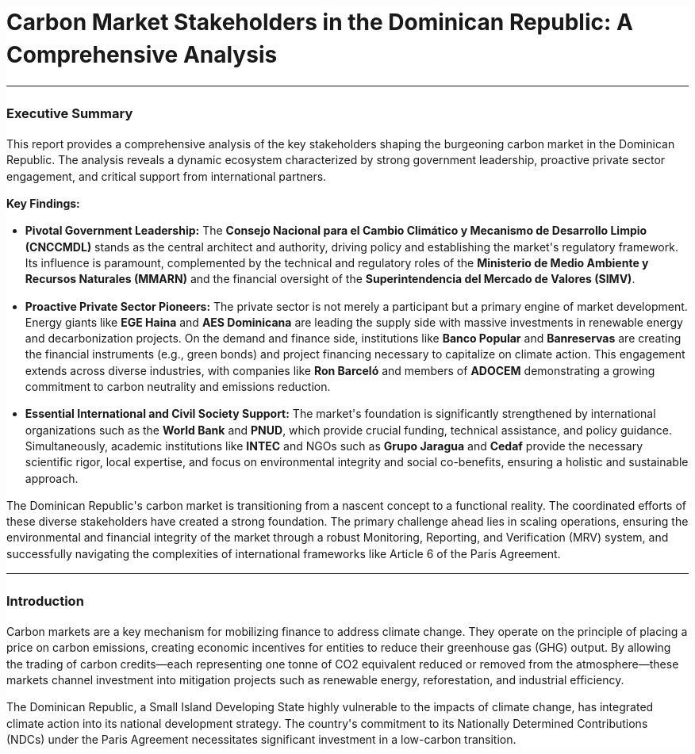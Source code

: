 # Carbon Market Stakeholders in the Dominican Republic: A Comprehensive Analysis

***

### **Executive Summary**

This report provides a comprehensive analysis of the key stakeholders shaping the burgeoning carbon market in the Dominican Republic. The analysis reveals a dynamic ecosystem characterized by strong government leadership, proactive private sector engagement, and critical support from international partners.

**Key Findings:**

*   **Pivotal Government Leadership:** The **Consejo Nacional para el Cambio Climático y Mecanismo de Desarrollo Limpio (CNCCMDL)** stands as the central architect and authority, driving policy and establishing the market's regulatory framework. Its influence is paramount, complemented by the technical and regulatory roles of the **Ministerio de Medio Ambiente y Recursos Naturales (MMARN)** and the financial oversight of the **Superintendencia del Mercado de Valores (SIMV)**.

*   **Proactive Private Sector Pioneers:** The private sector is not merely a participant but a primary engine of market development. Energy giants like **EGE Haina** and **AES Dominicana** are leading the supply side with massive investments in renewable energy and decarbonization projects. On the demand and finance side, institutions like **Banco Popular** and **Banreservas** are creating the financial instruments (e.g., green bonds) and project financing necessary to capitalize on climate action. This engagement extends across diverse industries, with companies like **Ron Barceló** and members of **ADOCEM** demonstrating a growing commitment to carbon neutrality and emissions reduction.

*   **Essential International and Civil Society Support:** The market's foundation is significantly strengthened by international organizations such as the **World Bank** and **PNUD**, which provide crucial funding, technical assistance, and policy guidance. Simultaneously, academic institutions like **INTEC** and NGOs such as **Grupo Jaragua** and **Cedaf** provide the necessary scientific rigor, local expertise, and focus on environmental integrity and social co-benefits, ensuring a holistic and sustainable approach.

The Dominican Republic's carbon market is transitioning from a nascent concept to a functional reality. The coordinated efforts of these diverse stakeholders have created a strong foundation. The primary challenge ahead lies in scaling operations, ensuring the environmental and financial integrity of the market through a robust Monitoring, Reporting, and Verification (MRV) system, and successfully navigating the complexities of international frameworks like Article 6 of the Paris Agreement.

***

### **Introduction**

Carbon markets are a key mechanism for mobilizing finance to address climate change. They operate on the principle of placing a price on carbon emissions, creating economic incentives for entities to reduce their greenhouse gas (GHG) output. By allowing the trading of carbon credits—each representing one tonne of CO2 equivalent reduced or removed from the atmosphere—these markets channel investment into mitigation projects such as renewable energy, reforestation, and industrial efficiency.

The Dominican Republic, a Small Island Developing State highly vulnerable to the impacts of climate change, has integrated climate action into its national development strategy. The country's commitment to its Nationally Determined Contributions (NDCs) under the Paris Agreement necessitates significant investment in a low-carbon transition.
